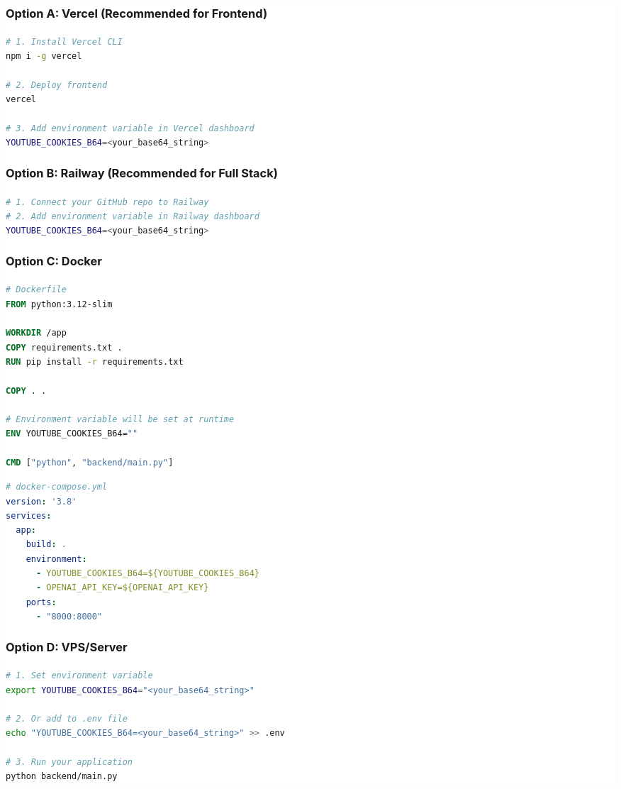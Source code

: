 ### **Option A: Vercel (Recommended for Frontend)**
```bash
# 1. Install Vercel CLI
npm i -g vercel

# 2. Deploy frontend
vercel

# 3. Add environment variable in Vercel dashboard
YOUTUBE_COOKIES_B64=<your_base64_string>
```

### **Option B: Railway (Recommended for Full Stack)**
```bash
# 1. Connect your GitHub repo to Railway
# 2. Add environment variable in Railway dashboard
YOUTUBE_COOKIES_B64=<your_base64_string>
```

### **Option C: Docker**
```dockerfile
# Dockerfile
FROM python:3.12-slim

WORKDIR /app
COPY requirements.txt .
RUN pip install -r requirements.txt

COPY . .

# Environment variable will be set at runtime
ENV YOUTUBE_COOKIES_B64=""

CMD ["python", "backend/main.py"]
```

```yaml
# docker-compose.yml
version: '3.8'
services:
  app:
    build: .
    environment:
      - YOUTUBE_COOKIES_B64=${YOUTUBE_COOKIES_B64}
      - OPENAI_API_KEY=${OPENAI_API_KEY}
    ports:
      - "8000:8000"
```

### **Option D: VPS/Server**
```bash
# 1. Set environment variable
export YOUTUBE_COOKIES_B64="<your_base64_string>"

# 2. Or add to .env file
echo "YOUTUBE_COOKIES_B64=<your_base64_string>" >> .env

# 3. Run your application
python backend/main.py
```
